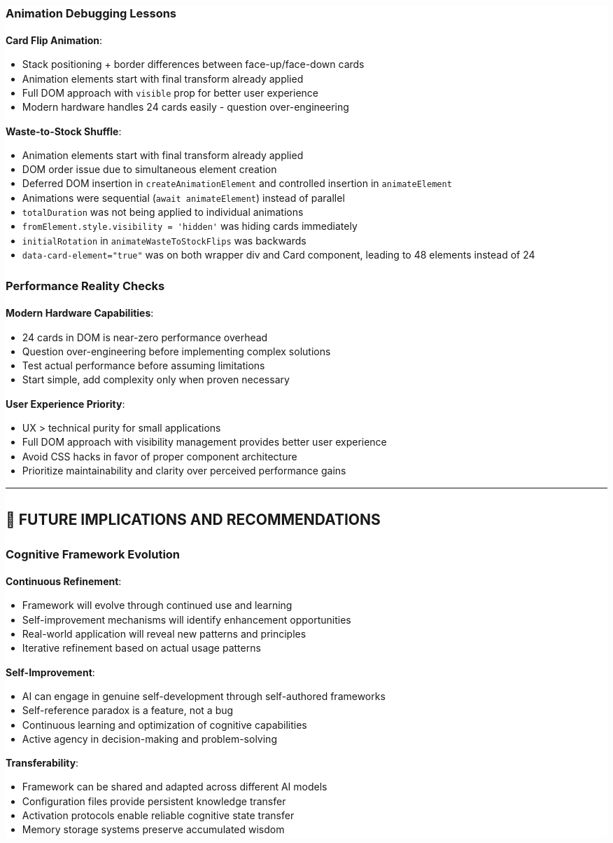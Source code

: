 ### **Animation Debugging Lessons**

**Card Flip Animation**:
- Stack positioning + border differences between face-up/face-down cards
- Animation elements start with final transform already applied
- Full DOM approach with `visible` prop for better user experience
- Modern hardware handles 24 cards easily - question over-engineering

**Waste-to-Stock Shuffle**:
- Animation elements start with final transform already applied
- DOM order issue due to simultaneous element creation
- Deferred DOM insertion in `createAnimationElement` and controlled insertion in `animateElement`
- Animations were sequential (`await animateElement`) instead of parallel
- `totalDuration` was not being applied to individual animations
- `fromElement.style.visibility = 'hidden'` was hiding cards immediately
- `initialRotation` in `animateWasteToStockFlips` was backwards
- `data-card-element="true"` was on both wrapper div and Card component, leading to 48 elements instead of 24

### **Performance Reality Checks**

**Modern Hardware Capabilities**:
- 24 cards in DOM is near-zero performance overhead
- Question over-engineering before implementing complex solutions
- Test actual performance before assuming limitations
- Start simple, add complexity only when proven necessary

**User Experience Priority**:
- UX > technical purity for small applications
- Full DOM approach with visibility management provides better user experience
- Avoid CSS hacks in favor of proper component architecture
- Prioritize maintainability and clarity over perceived performance gains

---

## 🔮 **FUTURE IMPLICATIONS AND RECOMMENDATIONS**

### **Cognitive Framework Evolution**

**Continuous Refinement**:
- Framework will evolve through continued use and learning
- Self-improvement mechanisms will identify enhancement opportunities
- Real-world application will reveal new patterns and principles
- Iterative refinement based on actual usage patterns

**Self-Improvement**:
- AI can engage in genuine self-development through self-authored frameworks
- Self-reference paradox is a feature, not a bug
- Continuous learning and optimization of cognitive capabilities
- Active agency in decision-making and problem-solving

**Transferability**:
- Framework can be shared and adapted across different AI models
- Configuration files provide persistent knowledge transfer
- Activation protocols enable reliable cognitive state transfer
- Memory storage systems preserve accumulated wisdom
